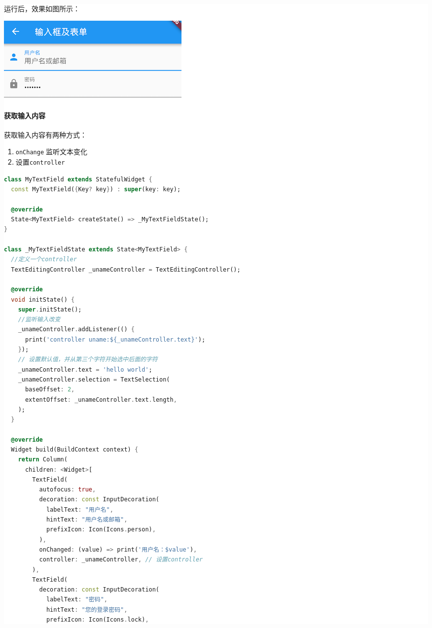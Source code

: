 运行后，效果如图所示：

![登录输入框](./images/登录输入框.png)

#### 获取输入内容

获取输入内容有两种方式：

1. `onChange` 监听文本变化
2. 设置`controller` 

```dart
class MyTextField extends StatefulWidget {
  const MyTextField({Key? key}) : super(key: key);

  @override
  State<MyTextField> createState() => _MyTextFieldState();
}

class _MyTextFieldState extends State<MyTextField> {
  //定义一个controller
  TextEditingController _unameController = TextEditingController();

  @override
  void initState() {
    super.initState();
    //监听输入改变
    _unameController.addListener(() {
      print('controller uname:${_unameController.text}');
    });
    // 设置默认值，并从第三个字符开始选中后面的字符
    _unameController.text = 'hello world';
    _unameController.selection = TextSelection(
      baseOffset: 2,
      extentOffset: _unameController.text.length,
    );
  }

  @override
  Widget build(BuildContext context) {
    return Column(
      children: <Widget>[
        TextField(
          autofocus: true,
          decoration: const InputDecoration(
            labelText: "用户名",
            hintText: "用户名或邮箱",
            prefixIcon: Icon(Icons.person),
          ),
          onChanged: (value) => print('用户名：$value'),
          controller: _unameController, // 设置controller
        ),
        TextField(
          decoration: const InputDecoration(
            labelText: "密码",
            hintText: "您的登录密码",
            prefixIcon: Icon(Icons.lock),
```